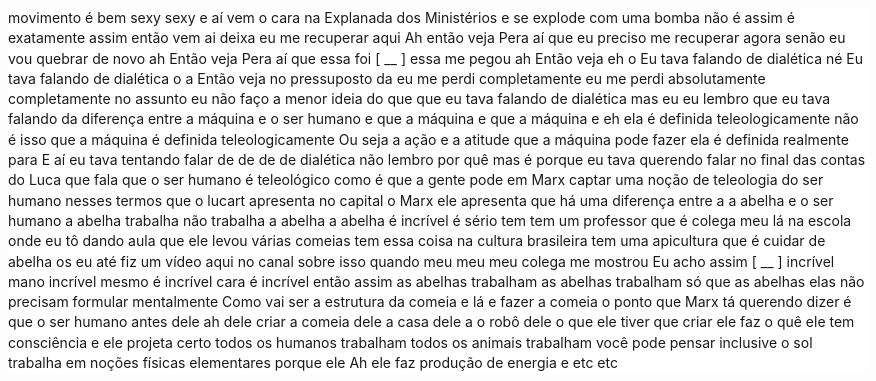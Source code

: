 movimento é bem sexy
sexy e aí vem o cara na Explanada dos
Ministérios e se explode com uma bomba
não é assim é exatamente assim então vem
ai deixa eu me recuperar aqui
Ah então
veja Pera aí que eu preciso me recuperar
agora senão eu vou quebrar de
novo
ah Então veja
Pera aí que essa foi [ __ ] essa me pegou
ah Então veja eh
o Eu tava falando de dialética né Eu
tava falando de dialética o
a Então veja no
pressuposto
da eu me perdi completamente eu me perdi
absolutamente completamente no assunto
eu não faço a menor ideia do que que eu
tava falando de dialética mas eu eu
lembro que eu tava falando da diferença
entre a máquina e o ser humano e que a
máquina e que a máquina e eh ela é
definida teleologicamente não é
isso que a máquina é definida
teleologicamente Ou seja a ação e a
atitude que a máquina pode fazer ela é
definida realmente para E aí eu tava
tentando falar de de de de dialética não
lembro por quê mas é porque eu tava
querendo falar no final das contas do
Luca que fala que o ser humano é
teleológico como é que a gente pode em
Marx captar uma noção de teleologia do
ser humano nesses termos que o lucart
apresenta no capital o Marx ele
apresenta que há uma diferença entre a a
abelha e o ser humano a abelha trabalha
não trabalha a abelha a abelha é
incrível é sério tem tem um professor
que é colega meu lá na escola onde eu tô
dando aula que ele levou várias comeias
tem essa coisa na cultura brasileira tem
uma apicultura que é cuidar de abelha os
eu até fiz um vídeo aqui no canal sobre
isso quando meu meu meu colega me
mostrou Eu acho assim [ __ ] incrível
mano incrível mesmo é incrível cara é
incrível então assim as abelhas
trabalham as abelhas
trabalham só que as abelhas elas não
precisam formular mentalmente Como vai
ser a estrutura da comeia e lá e fazer a
comeia o ponto que Marx tá querendo
dizer é que o ser humano antes dele ah
dele criar a comeia dele a casa dele a o
robô dele o que ele tiver que criar ele
faz o
quê ele tem consciência e ele projeta
certo todos os humanos trabalham todos
os animais trabalham você pode pensar
inclusive o sol trabalha em noções
físicas elementares porque ele Ah ele
faz produção de energia e etc etc